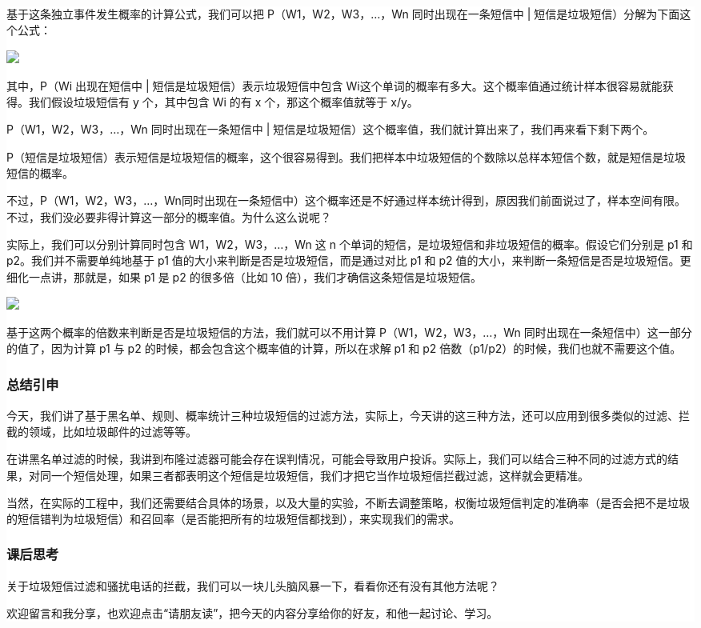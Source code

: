 基于这条独立事件发生概率的计算公式，我们可以把 P（W1，W2，W3，…，Wn 同时出现在一条短信中 | 短信是垃圾短信）分解为下面这个公式：

![](https://static001.geekbang.org/resource/image/6c/f2/6c261a3f5312c515cf348cc59a5e73f2.jpg)

其中，P（Wi​ 出现在短信中 | 短信是垃圾短信）表示垃圾短信中包含 Wi​ 这个单词的概率有多大。这个概率值通过统计样本很容易就能获得。我们假设垃圾短信有 y 个，其中包含 Wi​ 的有 x 个，那这个概率值就等于 x/y。

P（W1​，W2​，W3​，…，Wn​ 同时出现在一条短信中 | 短信是垃圾短信）这个概率值，我们就计算出来了，我们再来看下剩下两个。

P（短信是垃圾短信）表示短信是垃圾短信的概率，这个很容易得到。我们把样本中垃圾短信的个数除以总样本短信个数，就是短信是垃圾短信的概率。

不过，P（W1​，W2​，W3​，…，Wn​ 同时出现在一条短信中）这个概率还是不好通过样本统计得到，原因我们前面说过了，样本空间有限。不过，我们没必要非得计算这一部分的概率值。为什么这么说呢？

实际上，我们可以分别计算同时包含 W1​，W2​，W3​，…，Wn​ 这 n 个单词的短信，是垃圾短信和非垃圾短信的概率。假设它们分别是 p1 和 p2。我们并不需要单纯地基于 p1 值的大小来判断是否是垃圾短信，而是通过对比 p1 和 p2 值的大小，来判断一条短信是否是垃圾短信。更细化一点讲，那就是，如果 p1 是 p2 的很多倍（比如 10 倍），我们才确信这条短信是垃圾短信。

![](https://static001.geekbang.org/resource/image/0f/2a/0f0369a955ee8d15bd7d7958829d5b2a.jpg)

基于这两个概率的倍数来判断是否是垃圾短信的方法，我们就可以不用计算 P（W1​，W2​，W3​，…，Wn​ 同时出现在一条短信中）这一部分的值了，因为计算 p1 与 p2 的时候，都会包含这个概率值的计算，所以在求解 p1 和 p2 倍数（p1/p2）的时候，我们也就不需要这个值。

### 总结引申

今天，我们讲了基于黑名单、规则、概率统计三种垃圾短信的过滤方法，实际上，今天讲的这三种方法，还可以应用到很多类似的过滤、拦截的领域，比如垃圾邮件的过滤等等。

在讲黑名单过滤的时候，我讲到布隆过滤器可能会存在误判情况，可能会导致用户投诉。实际上，我们可以结合三种不同的过滤方式的结果，对同一个短信处理，如果三者都表明这个短信是垃圾短信，我们才把它当作垃圾短信拦截过滤，这样就会更精准。

当然，在实际的工程中，我们还需要结合具体的场景，以及大量的实验，不断去调整策略，权衡垃圾短信判定的准确率（是否会把不是垃圾的短信错判为垃圾短信）和召回率（是否能把所有的垃圾短信都找到），来实现我们的需求。

### 课后思考

关于垃圾短信过滤和骚扰电话的拦截，我们可以一块儿头脑风暴一下，看看你还有没有其他方法呢？

欢迎留言和我分享，也欢迎点击“请朋友读”，把今天的内容分享给你的好友，和他一起讨论、学习。
